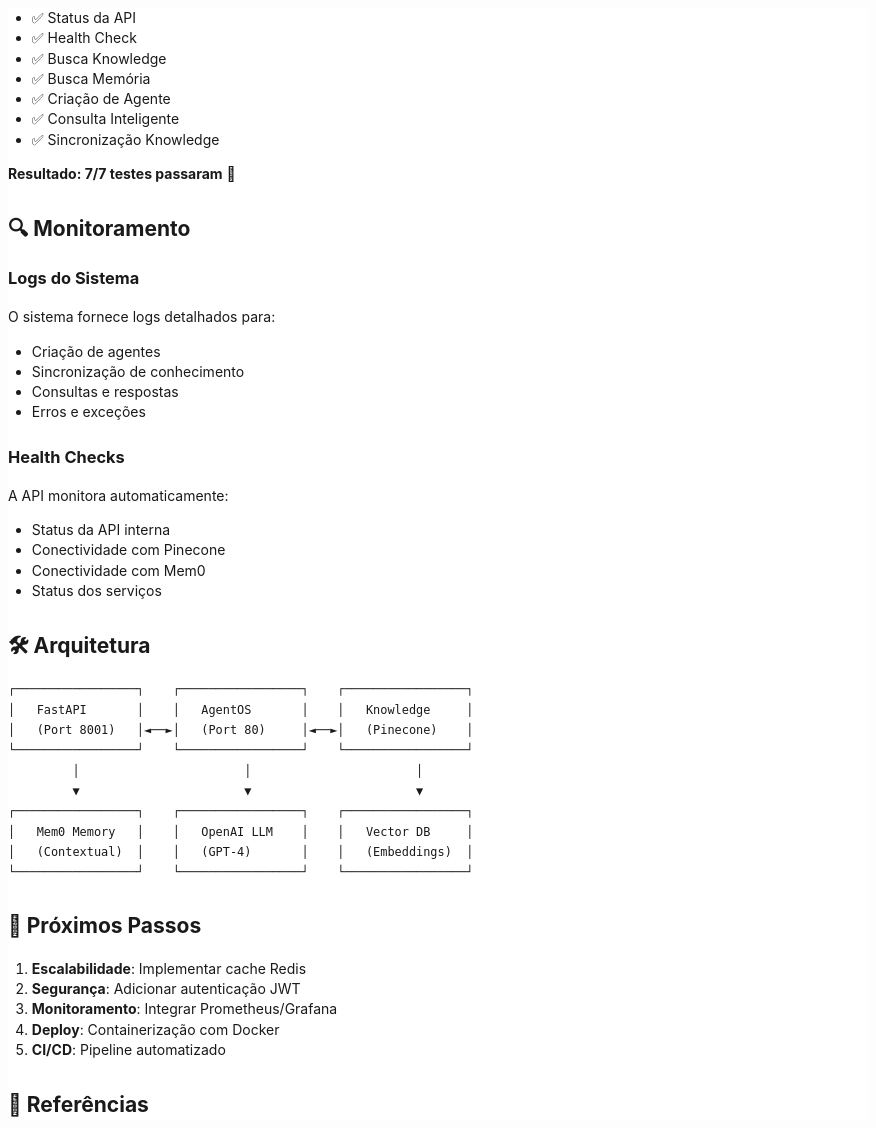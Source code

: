 - ✅ Status da API
- ✅ Health Check
- ✅ Busca Knowledge
- ✅ Busca Memória
- ✅ Criação de Agente
- ✅ Consulta Inteligente
- ✅ Sincronização Knowledge

**Resultado: 7/7 testes passaram** 🎉

## 🔍 Monitoramento

### Logs do Sistema
O sistema fornece logs detalhados para:
- Criação de agentes
- Sincronização de conhecimento
- Consultas e respostas
- Erros e exceções

### Health Checks
A API monitora automaticamente:
- Status da API interna
- Conectividade com Pinecone
- Conectividade com Mem0
- Status dos serviços

## 🛠️ Arquitetura

```
┌─────────────────┐    ┌─────────────────┐    ┌─────────────────┐
│   FastAPI       │    │   AgentOS       │    │   Knowledge     │
│   (Port 8001)   │◄──►│   (Port 80)     │◄──►│   (Pinecone)    │
└─────────────────┘    └─────────────────┘    └─────────────────┘
         │                       │                       │
         ▼                       ▼                       ▼
┌─────────────────┐    ┌─────────────────┐    ┌─────────────────┐
│   Mem0 Memory   │    │   OpenAI LLM    │    │   Vector DB     │
│   (Contextual)  │    │   (GPT-4)       │    │   (Embeddings)  │
└─────────────────┘    └─────────────────┘    └─────────────────┘
```

## 🎯 Próximos Passos

1. **Escalabilidade**: Implementar cache Redis
2. **Segurança**: Adicionar autenticação JWT
3. **Monitoramento**: Integrar Prometheus/Grafana
4. **Deploy**: Containerização com Docker
5. **CI/CD**: Pipeline automatizado

## 📖 Referências
